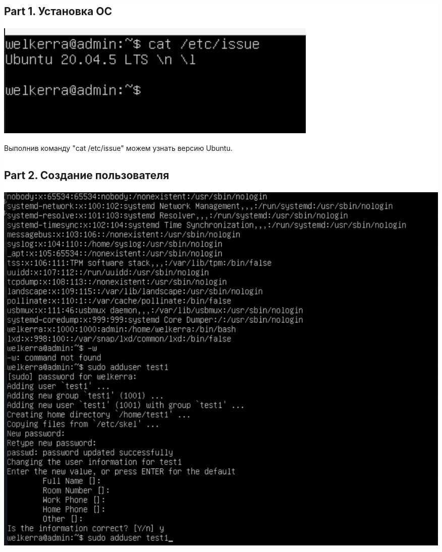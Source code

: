 ## Part 1. Установка ОС

![top](screens/Part1.png)

Выполнив команду "cat /etc/issue" можем узнать версию  Ubuntu.

## Part 2. Создание пользователя

![top](screens/Part2-1.png)
